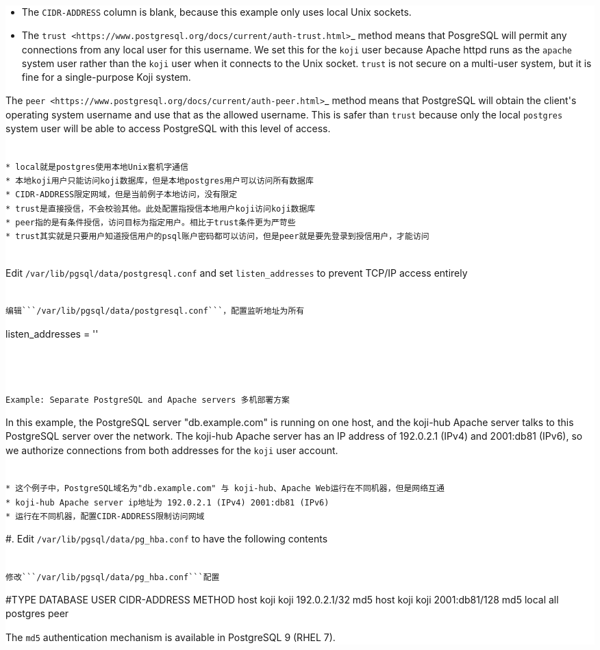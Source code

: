 * The ``CIDR-ADDRESS`` column is blank, because this example only uses
 local Unix sockets.

* The `trust <https://www.postgresql.org/docs/current/auth-trust.html>`_
 method means that PosgreSQL will permit any connections from any local
 user for this username. We set this for the ``koji`` user because Apache
 httpd runs as the ``apache`` system user rather than the ``koji`` user
 when it connects to the Unix socket. ``trust`` is not secure on a
 multi-user system, but it is fine for a single-purpose Koji system.

 The `peer <https://www.postgresql.org/docs/current/auth-peer.html>`_
 method means that PostgreSQL will obtain the client's operating system
 username and use that as the allowed username. This is safer than
 ``trust`` because only the local ``postgres`` system user will be able to
 access PostgreSQL with this level of access.
```

* local就是postgres使用本地Unix套机字通信
* 本地koji用户只能访问koji数据库，但是本地postgres用户可以访问所有数据库
* CIDR-ADDRESS限定网域，但是当前例子本地访问，没有限定
* trust是直接授信，不会校验其他。此处配置指授信本地用户koji访问koji数据库
* peer指的是有条件授信，访问目标为指定用户。相比于trust条件更为严苛些
* trust其实就是只要用户知道授信用户的psql账户密码都可以访问，但是peer就是要先登录到授信用户，才能访问


```
Edit ``/var/lib/pgsql/data/postgresql.conf`` and set ``listen_addresses``
   to prevent TCP/IP access entirely
```

编辑```/var/lib/pgsql/data/postgresql.conf```，配置监听地址为所有

```
listen_addresses = ''
```



Example: Separate PostgreSQL and Apache servers 多机部署方案

```
In this example, the PostgreSQL server "db.example.com" is running on one
host, and the koji-hub Apache server talks to this PostgreSQL server over the
network. The koji-hub Apache server has an IP address of 192.0.2.1 (IPv4) and
2001:db81 (IPv6), so we authorize connections from both addresses for the
``koji`` user account.
```

* 这个例子中，PostgreSQL域名为"db.example.com" 与 koji-hub、Apache Web运行在不同机器，但是网络互通
* koji-hub Apache server ip地址为 192.0.2.1 (IPv4) 2001:db81 (IPv6)
* 运行在不同机器，配置CIDR-ADDRESS限制访问网域

```
#. Edit ``/var/lib/pgsql/data/pg_hba.conf`` to have the following contents
```

修改```/var/lib/pgsql/data/pg_hba.conf```配置

```
#TYPE   DATABASE    USER    CIDR-ADDRESS      METHOD
host    koji        koji    192.0.2.1/32       md5
host    koji        koji    2001:db81/128    md5
local   all         postgres                   peer
```

```
 The ``md5`` authentication mechanism is available in PostgreSQL 9 (RHEL 7).